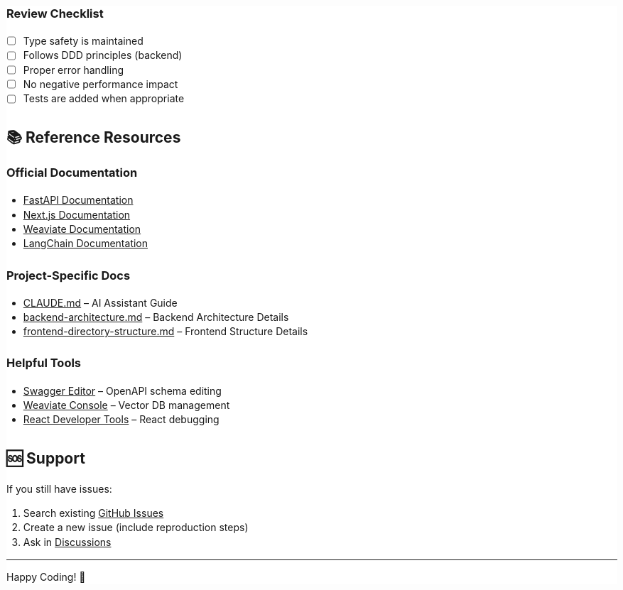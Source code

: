 ### Review Checklist

- [ ] Type safety is maintained
- [ ] Follows DDD principles (backend)
- [ ] Proper error handling
- [ ] No negative performance impact
- [ ] Tests are added when appropriate

## 📚 Reference Resources

### Official Documentation

- [FastAPI Documentation](https://fastapi.tiangolo.com/)
- [Next.js Documentation](https://nextjs.org/docs)
- [Weaviate Documentation](https://weaviate.io/developers/weaviate)
- [LangChain Documentation](https://python.langchain.com/)

### Project-Specific Docs

- [CLAUDE.md](../CLAUDE.md) – AI Assistant Guide
- [backend-architecture.md](./backend-architecture.md) – Backend Architecture Details
- [frontend-directory-structure.md](./frontend-directory-structure.md) – Frontend Structure Details

### Helpful Tools

- [Swagger Editor](https://editor.swagger.io/) – OpenAPI schema editing
- [Weaviate Console](http://localhost:8080/v1/console) – Vector DB management
- [React Developer Tools](https://react.dev/learn/react-developer-tools) – React debugging

## 🆘 Support

If you still have issues:

1. Search existing [GitHub Issues](https://github.com/your-org/bookwith/issues)
2. Create a new issue (include reproduction steps)
3. Ask in [Discussions](https://github.com/your-org/bookwith/discussions)

---

Happy Coding! 🚀
